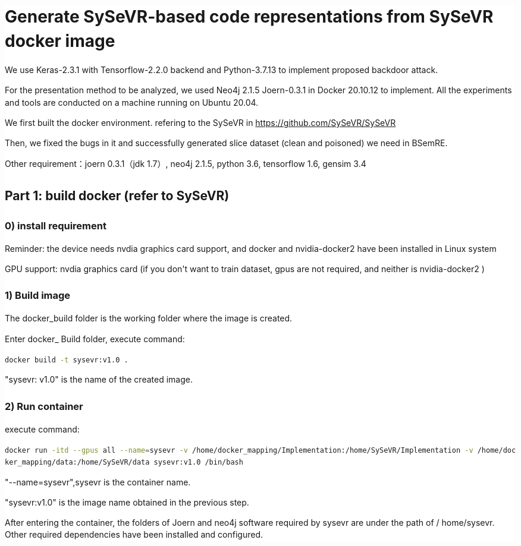 # Generate SySeVR-based code representations from SySeVR docker image 

We use Keras-2.3.1 with Tensorflow-2.2.0 backend and Python-3.7.13 to implement proposed backdoor attack. 

For the presentation method to be analyzed, we used Neo4j 2.1.5 Joern-0.3.1 in Docker 20.10.12 to implement. All the experiments and tools are conducted on a machine running on Ubuntu 20.04.

We first built the docker environment. refering to the SySeVR in https://github.com/SySeVR/SySeVR

Then, we fixed the bugs in it and successfully generated slice dataset (clean and poisoned) we need in BSemRE.

Other requirement：joern 0.3.1（jdk 1.7）, neo4j 2.1.5, python 3.6, tensorflow 1.6, gensim 3.4



## Part 1: build docker (refer to SySeVR)

### 0) install requirement

Reminder: the device needs nvdia graphics card support, and docker and nvidia-docker2 have been installed in Linux system

GPU support: nvdia graphics card (if you don't want to train dataset, gpus are not required, and neither is nvidia-docker2 )

### 1) Build image

The docker_build folder is the working folder where the image is created.

Enter docker_ Build folder, execute command:

```bash
docker build -t sysevr:v1.0 .
```

"sysevr: v1.0" is the name of the created image.

### 2) Run container

execute command:

```bash
docker run -itd --gpus all --name=sysevr -v /home/docker_mapping/Implementation:/home/SySeVR/Implementation -v /home/docker_mapping/data:/home/SySeVR/data sysevr:v1.0 /bin/bash
```

"--name=sysevr",sysevr is the container name.

"sysevr:v1.0" is the image name obtained in the previous step.

After entering the container, the folders of Joern and neo4j software required by sysevr are under the path of / home/sysevr.
Other required dependencies have been installed and configured.
